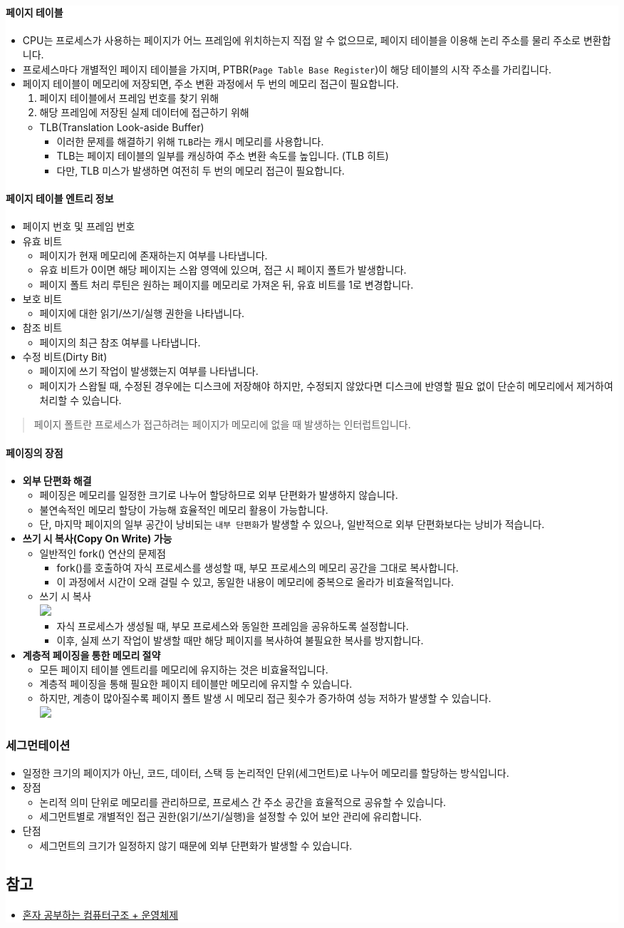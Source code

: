 #### 페이지 테이블

- CPU는 프로세스가 사용하는 페이지가 어느 프레임에 위치하는지 직접 알 수 없으므로, 페이지 테이블을 이용해 논리 주소를 물리 주소로 변환합니다.
- 프로세스마다 개별적인 페이지 테이블을 가지며, PTBR(`Page Table Base Register`)이 해당 테이블의 시작 주소를 가리킵니다.
- 페이지 테이블이 메모리에 저장되면, 주소 변환 과정에서 두 번의 메모리 접근이 필요합니다.
  1. 페이지 테이블에서 프레임 번호를 찾기 위해
  2. 해당 프레임에 저장된 실제 데이터에 접근하기 위해
  - TLB(Translation Look-aside Buffer)
    - 이러한 문제를 해결하기 위해 `TLB`라는 캐시 메모리를 사용합니다.
    - TLB는 페이지 테이블의 일부를 캐싱하여 주소 변환 속도를 높입니다. (TLB 히트)
    - 다만, TLB 미스가 발생하면 여전히 두 번의 메모리 접근이 필요합니다.

#### 페이지 테이블 엔트리 정보

- 페이지 번호 및 프레임 번호
- 유효 비트
  - 페이지가 현재 메모리에 존재하는지 여부를 나타냅니다.
  - 유효 비트가 0이면 해당 페이지는 스왑 영역에 있으며, 접근 시 페이지 폴트가 발생합니다.
  - 페이지 폴트 처리 루틴은 원하는 페이지를 메모리로 가져온 뒤, 유효 비트를 1로 변경합니다.
- 보호 비트
  - 페이지에 대한 읽기/쓰기/실행 권한을 나타냅니다.
- 참조 비트
  - 페이지의 최근 참조 여부를 나타냅니다.
- 수정 비트(Dirty Bit)
  - 페이지에 쓰기 작업이 발생했는지 여부를 나타냅니다.
  - 페이지가 스왑될 때, 수정된 경우에는 디스크에 저장해야 하지만, 수정되지 않았다면 디스크에 반영할 필요 없이 단순히 메모리에서 제거하여 처리할 수 있습니다.

> 페이지 폴트란 프로세스가 접근하려는 페이지가 메모리에 없을 때 발생하는 인터럽트입니다.

#### 페이징의 장점

- **외부 단편화 해결**
  - 페이징은 메모리를 일정한 크기로 나누어 할당하므로 외부 단편화가 발생하지 않습니다.
  - 불연속적인 메모리 할당이 가능해 효율적인 메모리 활용이 가능합니다.
  - 단, 마지막 페이지의 일부 공간이 낭비되는 `내부 단편화`가 발생할 수 있으나, 일반적으로 외부 단편화보다는 낭비가 적습니다.
- **쓰기 시 복사(Copy On Write) 가능**
  - 일반적인 fork() 연산의 문제점
    - fork()를 호출하여 자식 프로세스를 생성할 때, 부모 프로세스의 메모리 공간을 그대로 복사합니다.
    - 이 과정에서 시간이 오래 걸릴 수 있고, 동일한 내용이 메모리에 중복으로 올라가 비효율적입니다.
  - 쓰기 시 복사<br>
    <img src="https://github.com/user-attachments/assets/fdcfcd59-7f2a-4030-884a-f32fe005c225" width="600"><br>
    - 자식 프로세스가 생성될 때, 부모 프로세스와 동일한 프레임을 공유하도록 설정합니다.
    - 이후, 실제 쓰기 작업이 발생할 때만 해당 페이지를 복사하여 불필요한 복사를 방지합니다.
- **계층적 페이징을 통한 메모리 절약**
  - 모든 페이지 테이블 엔트리를 메모리에 유지하는 것은 비효율적입니다.
  - 계층적 페이징을 통해 필요한 페이지 테이블만 메모리에 유지할 수 있습니다.
  - 하지만, 계층이 많아질수록 페이지 폴트 발생 시 메모리 접근 횟수가 증가하여 성능 저하가 발생할 수 있습니다.<br>
    <img src="https://github.com/user-attachments/assets/45569cfe-5478-4082-a890-1cb4c9763d89" width="600"><br>

### 세그먼테이션

- 일정한 크기의 페이지가 아닌, 코드, 데이터, 스택 등 논리적인 단위(세그먼트)로 나누어 메모리를 할당하는 방식입니다.
- 장점
  - 논리적 의미 단위로 메모리를 관리하므로, 프로세스 간 주소 공간을 효율적으로 공유할 수 있습니다.
  - 세그먼트별로 개별적인 접근 권한(읽기/쓰기/실행)을 설정할 수 있어 보안 관리에 유리합니다.
- 단점
  - 세그먼트의 크기가 일정하지 않기 때문에 외부 단편화가 발생할 수 있습니다.

## 참고

- [혼자 공부하는 컴퓨터구조 + 운영체제](https://www.inflearn.com/course/%ED%98%BC%EC%9E%90-%EA%B3%B5%EB%B6%80%ED%95%98%EB%8A%94-%EC%BB%B4%ED%93%A8%ED%84%B0%EA%B5%AC%EC%A1%B0-%EC%9A%B4%EC%98%81%EC%B2%B4%EC%A0%9C/dashboard)